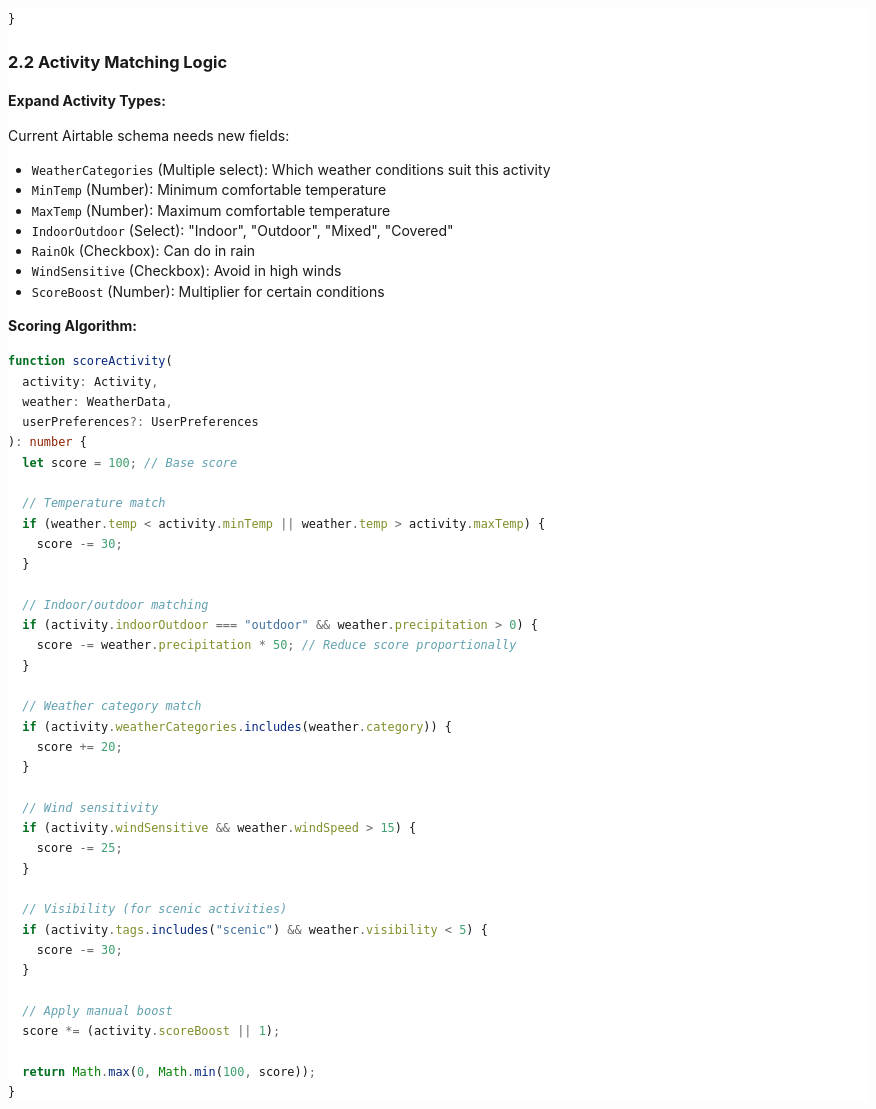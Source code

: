 ```typescript
}
```

### 2.2 Activity Matching Logic

**Expand Activity Types:**

Current Airtable schema needs new fields:
- `WeatherCategories` (Multiple select): Which weather conditions suit this activity
- `MinTemp` (Number): Minimum comfortable temperature
- `MaxTemp` (Number): Maximum comfortable temperature
- `IndoorOutdoor` (Select): "Indoor", "Outdoor", "Mixed", "Covered"
- `RainOk` (Checkbox): Can do in rain
- `WindSensitive` (Checkbox): Avoid in high winds
- `ScoreBoost` (Number): Multiplier for certain conditions

**Scoring Algorithm:**

```typescript
function scoreActivity(
  activity: Activity,
  weather: WeatherData,
  userPreferences?: UserPreferences
): number {
  let score = 100; // Base score
  
  // Temperature match
  if (weather.temp < activity.minTemp || weather.temp > activity.maxTemp) {
    score -= 30;
  }
  
  // Indoor/outdoor matching
  if (activity.indoorOutdoor === "outdoor" && weather.precipitation > 0) {
    score -= weather.precipitation * 50; // Reduce score proportionally
  }
  
  // Weather category match
  if (activity.weatherCategories.includes(weather.category)) {
    score += 20;
  }
  
  // Wind sensitivity
  if (activity.windSensitive && weather.windSpeed > 15) {
    score -= 25;
  }
  
  // Visibility (for scenic activities)
  if (activity.tags.includes("scenic") && weather.visibility < 5) {
    score -= 30;
  }
  
  // Apply manual boost
  score *= (activity.scoreBoost || 1);
  
  return Math.max(0, Math.min(100, score));
}
```
